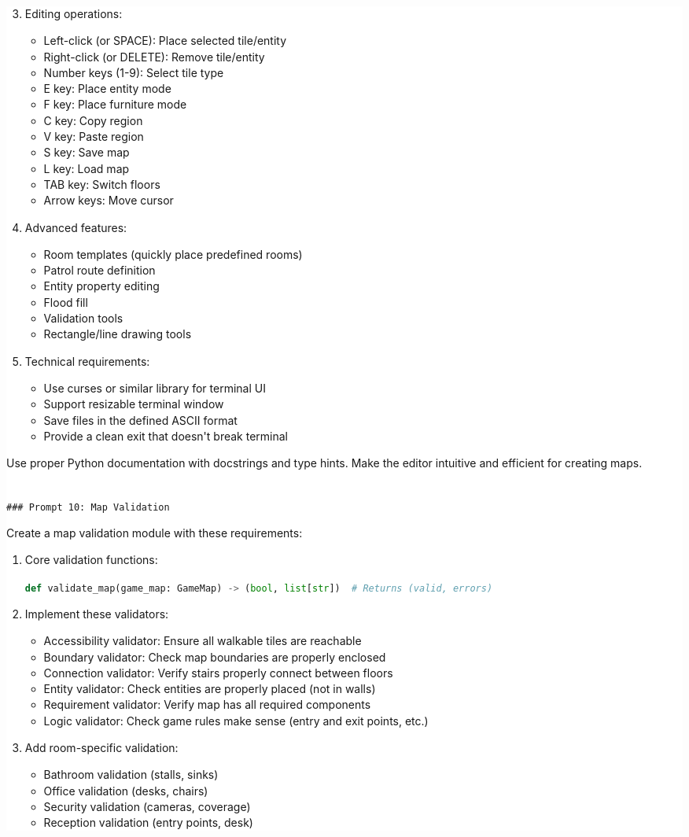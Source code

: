 3. Editing operations:
   - Left-click (or SPACE): Place selected tile/entity
   - Right-click (or DELETE): Remove tile/entity
   - Number keys (1-9): Select tile type
   - E key: Place entity mode
   - F key: Place furniture mode
   - C key: Copy region
   - V key: Paste region
   - S key: Save map
   - L key: Load map
   - TAB key: Switch floors
   - Arrow keys: Move cursor

4. Advanced features:
   - Room templates (quickly place predefined rooms)
   - Patrol route definition
   - Entity property editing
   - Flood fill
   - Validation tools
   - Rectangle/line drawing tools

5. Technical requirements:
   - Use curses or similar library for terminal UI
   - Support resizable terminal window
   - Save files in the defined ASCII format
   - Provide a clean exit that doesn't break terminal

Use proper Python documentation with docstrings and type hints. Make the editor intuitive and efficient for creating maps.
```

### Prompt 10: Map Validation

```
Create a map validation module with these requirements:

1. Core validation functions:
   ```python
   def validate_map(game_map: GameMap) -> (bool, list[str])  # Returns (valid, errors)
   ```

2. Implement these validators:
   - Accessibility validator: Ensure all walkable tiles are reachable
   - Boundary validator: Check map boundaries are properly enclosed
   - Connection validator: Verify stairs properly connect between floors
   - Entity validator: Check entities are properly placed (not in walls)
   - Requirement validator: Verify map has all required components
   - Logic validator: Check game rules make sense (entry and exit points, etc.)

3. Add room-specific validation:
   - Bathroom validation (stalls, sinks)
   - Office validation (desks, chairs)
   - Security validation (cameras, coverage)
   - Reception validation (entry points, desk)

